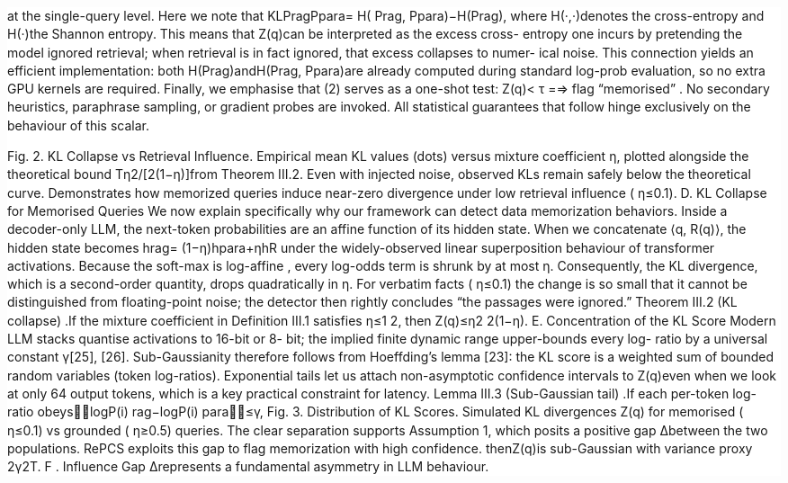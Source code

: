 at the single-query level.
Here we note that
KLPragPpara= H( Prag, Ppara)−H(Prag),
where H(·,·)denotes the cross-entropy and H(·)the Shannon
entropy.
This means that Z(q)can be interpreted as the excess cross-
entropy one incurs by pretending the model ignored retrieval;
when retrieval is in fact ignored, that excess collapses to numer-
ical noise. This connection yields an efficient implementation:
both H(Prag)andH(Prag, Ppara)are already computed during
standard log-prob evaluation, so no extra GPU kernels are
required.
Finally, we emphasise that (2) serves as a one-shot test:
Z(q)< τ =⇒ flag “memorised” .
No secondary heuristics, paraphrase sampling, or gradient
probes are invoked. All statistical guarantees that follow hinge
exclusively on the behaviour of this scalar.

Fig. 2. KL Collapse vs Retrieval Influence. Empirical mean KL values
(dots) versus mixture coefficient η, plotted alongside the theoretical bound
Tη2/[2(1−η)]from Theorem III.2. Even with injected noise, observed
KLs remain safely below the theoretical curve. Demonstrates how memorized
queries induce near-zero divergence under low retrieval influence ( η≤0.1).
D. KL Collapse for Memorised Queries
We now explain specifically why our framework can detect
data memorization behaviors.
Inside a decoder-only LLM, the next-token probabilities are
an affine function of its hidden state. When we concatenate
⟨q, R(q)⟩, the hidden state becomes
hrag= (1−η)hpara+ηhR
under the widely-observed linear superposition behaviour of
transformer activations.
Because the soft-max is log-affine , every log-odds term
is shrunk by at most η. Consequently, the KL divergence,
which is a second-order quantity, drops quadratically in η. For
verbatim facts ( η≤0.1) the change is so small that it cannot
be distinguished from floating-point noise; the detector then
rightly concludes “the passages were ignored.”
Theorem III.2 (KL collapse) .If the mixture coefficient in
Definition III.1 satisfies η≤1
2, then
Z(q)≤η2
2(1−η).
E. Concentration of the KL Score
Modern LLM stacks quantise activations to 16-bit or 8-
bit; the implied finite dynamic range upper-bounds every log-
ratio by a universal constant γ[25], [26]. Sub-Gaussianity
therefore follows from Hoeffding’s lemma [23]: the KL score is
a weighted sum of bounded random variables (token log-ratios).
Exponential tails let us attach non-asymptotic confidence
intervals to Z(q)even when we look at only 64 output tokens,
which is a key practical constraint for latency.
Lemma III.3 (Sub-Gaussian tail) .If each per-token log-ratio
obeyslogP(i)
rag−logP(i)
para≤γ,
Fig. 3. Distribution of KL Scores. Simulated KL divergences Z(q)
for memorised ( η≤0.1) vs grounded ( η≥0.5) queries. The clear
separation supports Assumption 1, which posits a positive gap ∆between
the two populations. RePCS exploits this gap to flag memorization with high
confidence.
thenZ(q)is sub-Gaussian with variance proxy 2γ2T.
F . Influence Gap
∆represents a fundamental asymmetry in LLM behaviour.